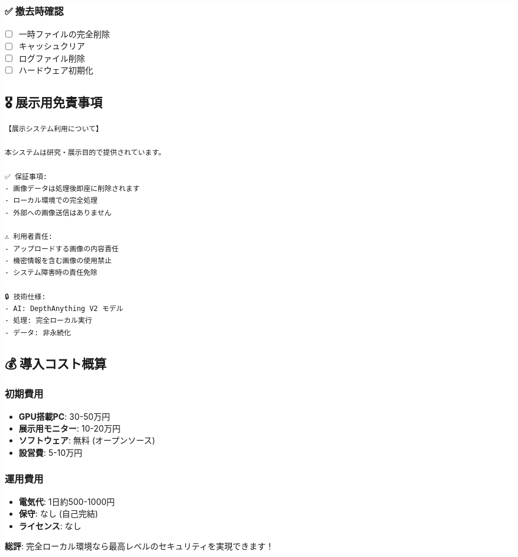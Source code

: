 ### ✅ 撤去時確認
- [ ] 一時ファイルの完全削除
- [ ] キャッシュクリア
- [ ] ログファイル削除
- [ ] ハードウェア初期化

## 🎖️ 展示用免責事項

```
【展示システム利用について】

本システムは研究・展示目的で提供されています。

✅ 保証事項:
- 画像データは処理後即座に削除されます
- ローカル環境での完全処理
- 外部への画像送信はありません

⚠️ 利用者責任:
- アップロードする画像の内容責任
- 機密情報を含む画像の使用禁止
- システム障害時の責任免除

🔒 技術仕様:
- AI: DepthAnything V2 モデル
- 処理: 完全ローカル実行
- データ: 非永続化
```

## 💰 導入コスト概算

### 初期費用
- **GPU搭載PC**: 30-50万円
- **展示用モニター**: 10-20万円
- **ソフトウェア**: 無料 (オープンソース)
- **設営費**: 5-10万円

### 運用費用
- **電気代**: 1日約500-1000円
- **保守**: なし (自己完結)
- **ライセンス**: なし

**総評**: 完全ローカル環境なら最高レベルのセキュリティを実現できます！